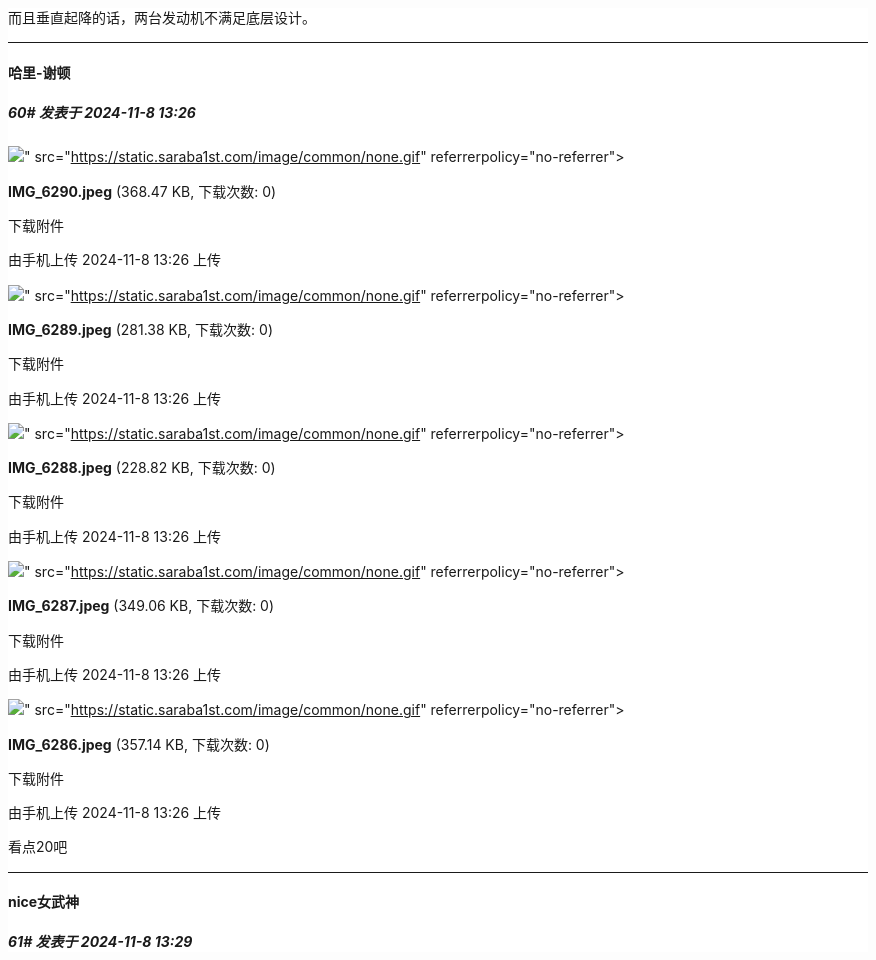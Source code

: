 而且垂直起降的话，两台发动机不满足底层设计。

*****

####  哈里-谢顿  
##### 60#       发表于 2024-11-8 13:26

<img src="https://img.saraba1st.com/forum/202411/08/132630rj0na5wx5azwd3hh.jpeg" referrerpolicy="no-referrer">" src="https://static.saraba1st.com/image/common/none.gif" referrerpolicy="no-referrer">

<strong>IMG_6290.jpeg</strong> (368.47 KB, 下载次数: 0)

下载附件

由手机上传
2024-11-8 13:26 上传

<img src="https://img.saraba1st.com/forum/202411/08/132630kczhccthnertajw0.jpeg" referrerpolicy="no-referrer">" src="https://static.saraba1st.com/image/common/none.gif" referrerpolicy="no-referrer">

<strong>IMG_6289.jpeg</strong> (281.38 KB, 下载次数: 0)

下载附件

由手机上传
2024-11-8 13:26 上传

<img src="https://img.saraba1st.com/forum/202411/08/132630mxxriix34n5kix7h.jpeg" referrerpolicy="no-referrer">" src="https://static.saraba1st.com/image/common/none.gif" referrerpolicy="no-referrer">

<strong>IMG_6288.jpeg</strong> (228.82 KB, 下载次数: 0)

下载附件

由手机上传
2024-11-8 13:26 上传

<img src="https://img.saraba1st.com/forum/202411/08/132631b3qbj666bbq6l7aa.jpeg" referrerpolicy="no-referrer">" src="https://static.saraba1st.com/image/common/none.gif" referrerpolicy="no-referrer">

<strong>IMG_6287.jpeg</strong> (349.06 KB, 下载次数: 0)

下载附件

由手机上传
2024-11-8 13:26 上传

<img src="https://img.saraba1st.com/forum/202411/08/132632pc0p7n2z2bonjmtn.jpeg" referrerpolicy="no-referrer">" src="https://static.saraba1st.com/image/common/none.gif" referrerpolicy="no-referrer">

<strong>IMG_6286.jpeg</strong> (357.14 KB, 下载次数: 0)

下载附件

由手机上传
2024-11-8 13:26 上传

看点20吧


*****

####  nice女武神  
##### 61#       发表于 2024-11-8 13:29
